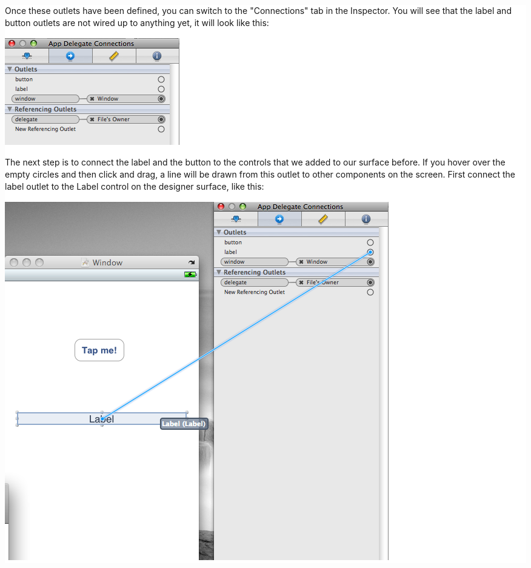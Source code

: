 Once these outlets have been defined, you can switch to the "Connections" tab in the Inspector. You will see that the label and button outlets are not wired up to anything yet, it will look like this:

[![Md hw iphone14.png](/archived/images/3/31/Md_hw_iphone14.png)](/archived/images/3/31/Md_hw_iphone14.png)

The next step is to connect the label and the button to the controls that we added to our surface before. If you hover over the empty circles and then click and drag, a line will be drawn from this outlet to other components on the screen. First connect the label outlet to the Label control on the designer surface, like this:

[![Md hw iphone15.png](/archived/images/a/ad/Md_hw_iphone15.png)](/archived/images/a/ad/Md_hw_iphone15.png)
